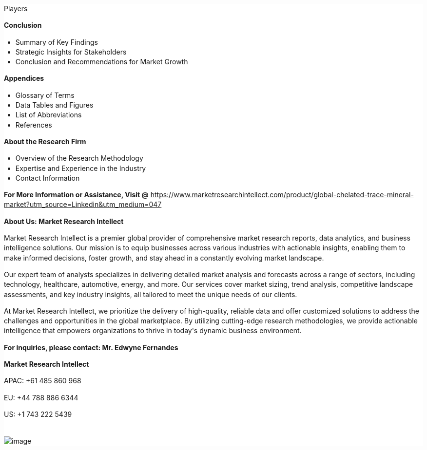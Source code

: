 Players</li></ul><p><strong>Conclusion</strong></p><ul><li>Summary of Key Findings</li><li>Strategic Insights for Stakeholders</li><li>Conclusion and Recommendations for Market Growth</li></ul><p><strong>Appendices</strong></p><ul><li>Glossary of Terms</li><li>Data Tables and Figures</li><li>List of Abbreviations</li><li>References</li></ul><p><strong>About the Research Firm</strong></p><ul><li>Overview of the Research Methodology</li><li>Expertise and Experience in the Industry</li><li>Contact Information</li></ul></div><div class="article-main__content" data-test-id="publishing-text-block"><p><span class="font-[700]"><strong>For More Information or Assistance, Visit @</strong>&nbsp;<a href="https://www.marketresearchintellect.com/product/global-chelated-trace-mineral-market?utm_source=Linkedin&utm_medium=047">https://www.marketresearchintellect.com/product/global-chelated-trace-mineral-market?utm_source=Linkedin&utm_medium=047</a></span></p><p><strong>About Us: Market Research Intellect</strong></p><p>Market Research Intellect is a premier global provider of comprehensive market research reports, data analytics, and business intelligence solutions. Our mission is to equip businesses across various industries with actionable insights, enabling them to make informed decisions, foster growth, and stay ahead in a constantly evolving market landscape.</p><p>Our expert team of analysts specializes in delivering detailed market analysis and forecasts across a range of sectors, including technology, healthcare, automotive, energy, and more. Our services cover market sizing, trend analysis, competitive landscape assessments, and key industry insights, all tailored to meet the unique needs of our clients.</p><p>At Market Research Intellect, we prioritize the delivery of high-quality, reliable data and offer customized solutions to address the challenges and opportunities in the global marketplace. By utilizing cutting-edge research methodologies, we provide actionable intelligence that empowers organizations to thrive in today's dynamic business environment.</p><p><strong>For inquiries, please contact: Mr. Edwyne Fernandes</strong></p><p><strong>Market Research Intellect</strong></p><p>APAC: +61 485 860 968</p><p>EU: +44 788 886 6344</p><p>US: +1 743 222 5439</p></div><div class="article-main__content" data-test-id="publishing-text-block">&nbsp;</div>
![image](https://github.com/user-attachments/assets/8fd382db-d263-4f5f-b632-8ea48e59e909)
